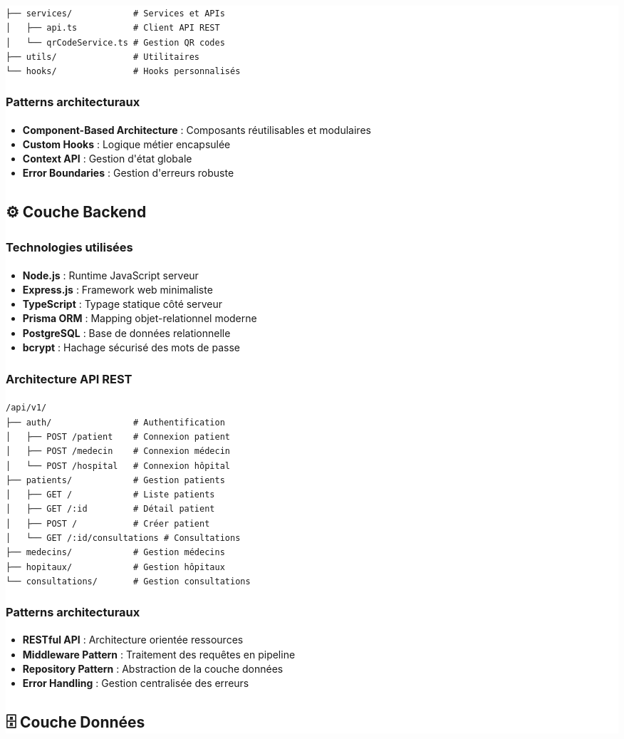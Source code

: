 ```
├── services/            # Services et APIs
│   ├── api.ts           # Client API REST
│   └── qrCodeService.ts # Gestion QR codes
├── utils/               # Utilitaires
└── hooks/               # Hooks personnalisés
```

### Patterns architecturaux
- **Component-Based Architecture** : Composants réutilisables et modulaires
- **Custom Hooks** : Logique métier encapsulée
- **Context API** : Gestion d'état globale
- **Error Boundaries** : Gestion d'erreurs robuste

## ⚙️ Couche Backend

### Technologies utilisées
- **Node.js** : Runtime JavaScript serveur
- **Express.js** : Framework web minimaliste
- **TypeScript** : Typage statique côté serveur
- **Prisma ORM** : Mapping objet-relationnel moderne
- **PostgreSQL** : Base de données relationnelle
- **bcrypt** : Hachage sécurisé des mots de passe

### Architecture API REST

```
/api/v1/
├── auth/                # Authentification
│   ├── POST /patient    # Connexion patient
│   ├── POST /medecin    # Connexion médecin
│   └── POST /hospital   # Connexion hôpital
├── patients/            # Gestion patients
│   ├── GET /            # Liste patients
│   ├── GET /:id         # Détail patient
│   ├── POST /           # Créer patient
│   └── GET /:id/consultations # Consultations
├── medecins/            # Gestion médecins
├── hopitaux/            # Gestion hôpitaux
└── consultations/       # Gestion consultations
```

### Patterns architecturaux
- **RESTful API** : Architecture orientée ressources
- **Middleware Pattern** : Traitement des requêtes en pipeline
- **Repository Pattern** : Abstraction de la couche données
- **Error Handling** : Gestion centralisée des erreurs

## 🗄️ Couche Données

